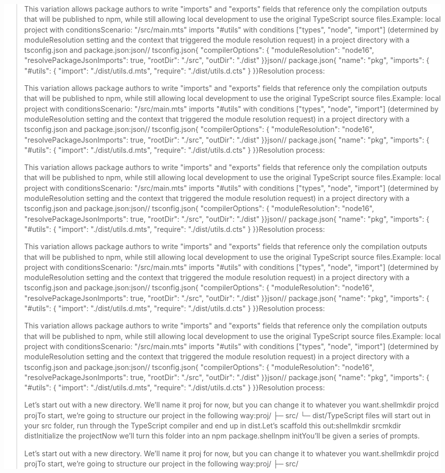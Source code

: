 > This variation allows package authors to write "imports" and "exports" fields that reference only the compilation outputs that will be published to npm, while still allowing local development to use the original TypeScript source files.Example: local project with conditionsScenario: "/src/main.mts" imports "#utils" with conditions ["types", "node", "import"] (determined by moduleResolution setting and the context that triggered the module resolution request) in a project directory with a tsconfig.json and package.json:json// tsconfig.json{  "compilerOptions": {    "moduleResolution": "node16",    "resolvePackageJsonImports": true,    "rootDir": "./src",    "outDir": "./dist"  }}json// package.json{  "name": "pkg",  "imports": {    "#utils": {      "import": "./dist/utils.d.mts",      "require": "./dist/utils.d.cts"    }  }}Resolution process:
> 
> This variation allows package authors to write "imports" and "exports" fields that reference only the compilation outputs that will be published to npm, while still allowing local development to use the original TypeScript source files.Example: local project with conditionsScenario: "/src/main.mts" imports "#utils" with conditions ["types", "node", "import"] (determined by moduleResolution setting and the context that triggered the module resolution request) in a project directory with a tsconfig.json and package.json:json// tsconfig.json{  "compilerOptions": {    "moduleResolution": "node16",    "resolvePackageJsonImports": true,    "rootDir": "./src",    "outDir": "./dist"  }}json// package.json{  "name": "pkg",  "imports": {    "#utils": {      "import": "./dist/utils.d.mts",      "require": "./dist/utils.d.cts"    }  }}Resolution process:
> 
> This variation allows package authors to write "imports" and "exports" fields that reference only the compilation outputs that will be published to npm, while still allowing local development to use the original TypeScript source files.Example: local project with conditionsScenario: "/src/main.mts" imports "#utils" with conditions ["types", "node", "import"] (determined by moduleResolution setting and the context that triggered the module resolution request) in a project directory with a tsconfig.json and package.json:json// tsconfig.json{  "compilerOptions": {    "moduleResolution": "node16",    "resolvePackageJsonImports": true,    "rootDir": "./src",    "outDir": "./dist"  }}json// package.json{  "name": "pkg",  "imports": {    "#utils": {      "import": "./dist/utils.d.mts",      "require": "./dist/utils.d.cts"    }  }}Resolution process:
> 
> This variation allows package authors to write "imports" and "exports" fields that reference only the compilation outputs that will be published to npm, while still allowing local development to use the original TypeScript source files.Example: local project with conditionsScenario: "/src/main.mts" imports "#utils" with conditions ["types", "node", "import"] (determined by moduleResolution setting and the context that triggered the module resolution request) in a project directory with a tsconfig.json and package.json:json// tsconfig.json{  "compilerOptions": {    "moduleResolution": "node16",    "resolvePackageJsonImports": true,    "rootDir": "./src",    "outDir": "./dist"  }}json// package.json{  "name": "pkg",  "imports": {    "#utils": {      "import": "./dist/utils.d.mts",      "require": "./dist/utils.d.cts"    }  }}Resolution process:
> 
> This variation allows package authors to write "imports" and "exports" fields that reference only the compilation outputs that will be published to npm, while still allowing local development to use the original TypeScript source files.Example: local project with conditionsScenario: "/src/main.mts" imports "#utils" with conditions ["types", "node", "import"] (determined by moduleResolution setting and the context that triggered the module resolution request) in a project directory with a tsconfig.json and package.json:json// tsconfig.json{  "compilerOptions": {    "moduleResolution": "node16",    "resolvePackageJsonImports": true,    "rootDir": "./src",    "outDir": "./dist"  }}json// package.json{  "name": "pkg",  "imports": {    "#utils": {      "import": "./dist/utils.d.mts",      "require": "./dist/utils.d.cts"    }  }}Resolution process:
> 
> Let’s start out with a new directory.
> We’ll name it proj for now, but you can change it to whatever you want.shellmkdir projcd projTo start, we’re going to structure our project in the following way:proj/
>    ├─ src/
>    └─ dist/TypeScript files will start out in your src folder, run through the TypeScript compiler and end up in dist.Let’s scaffold this out:shellmkdir srcmkdir distInitialize the projectNow we’ll turn this folder into an npm package.shellnpm initYou’ll be given a series of prompts.
> 
> Let’s start out with a new directory.
> We’ll name it proj for now, but you can change it to whatever you want.shellmkdir projcd projTo start, we’re going to structure our project in the following way:proj/
>    ├─ src/